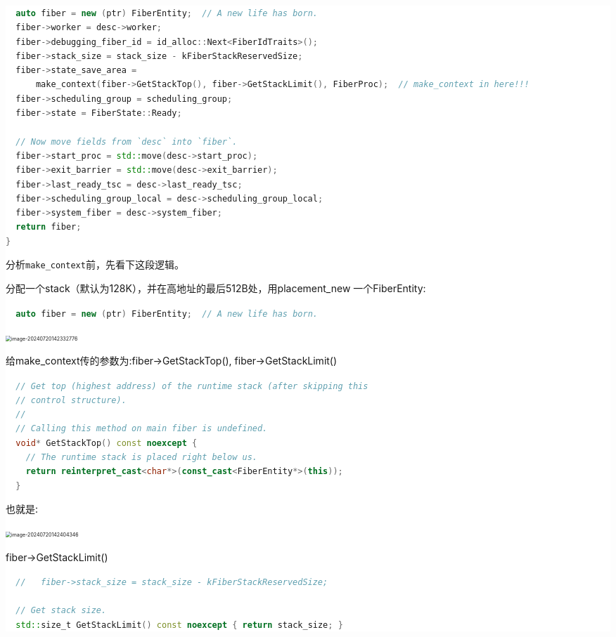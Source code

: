 ```cpp
  auto fiber = new (ptr) FiberEntity;  // A new life has born.
  fiber->worker = desc->worker;
  fiber->debugging_fiber_id = id_alloc::Next<FiberIdTraits>();
  fiber->stack_size = stack_size - kFiberStackReservedSize;
  fiber->state_save_area =
      make_context(fiber->GetStackTop(), fiber->GetStackLimit(), FiberProc);  // make_context in here!!!
  fiber->scheduling_group = scheduling_group;
  fiber->state = FiberState::Ready;

  // Now move fields from `desc` into `fiber`.
  fiber->start_proc = std::move(desc->start_proc);
  fiber->exit_barrier = std::move(desc->exit_barrier);
  fiber->last_ready_tsc = desc->last_ready_tsc;
  fiber->scheduling_group_local = desc->scheduling_group_local;
  fiber->system_fiber = desc->system_fiber;
  return fiber;
}
```

分析`make_context`前，先看下这段逻辑。

分配一个stack（默认为128K），并在高地址的最后512B处，用placement_new 一个FiberEntity:

```cpp
  auto fiber = new (ptr) FiberEntity;  // A new life has born.
```

<img src="https://ravenxrz-blog.oss-cn-chengdu.aliyuncs.com/img/oss_imgimage-20240720142332776.png" alt="image-20240720142332776" style="zoom:50%;" />

给make_context传的参数为:fiber->GetStackTop(), fiber->GetStackLimit()

```cpp
  // Get top (highest address) of the runtime stack (after skipping this
  // control structure).
  //
  // Calling this method on main fiber is undefined.
  void* GetStackTop() const noexcept {
    // The runtime stack is placed right below us.
    return reinterpret_cast<char*>(const_cast<FiberEntity*>(this));
  }
```

也就是:

<img src="https://ravenxrz-blog.oss-cn-chengdu.aliyuncs.com/img/oss_imgimage-20240720142404346.png" alt="image-20240720142404346" style="zoom:50%;" />

fiber->GetStackLimit()

```cpp
  //   fiber->stack_size = stack_size - kFiberStackReservedSize;
  
  // Get stack size.
  std::size_t GetStackLimit() const noexcept { return stack_size; }
```
